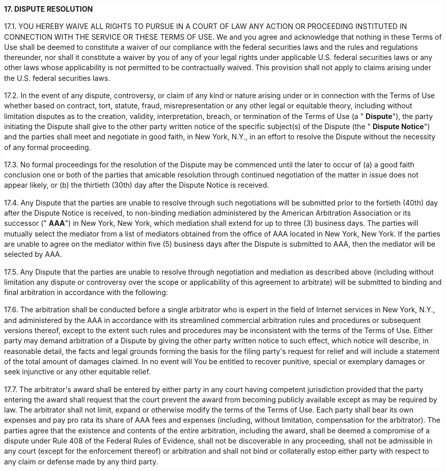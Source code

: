 **17.        DISPUTE RESOLUTION**

17.1.        YOU HEREBY WAIVE ALL RIGHTS TO PURSUE IN A COURT OF LAW ANY ACTION OR PROCEEDING INSTITUTED IN CONNECTION WITH THE SERVICE OR THESE TERMS OF USE. We and you agree and acknowledge that nothing in these Terms of Use shall be deemed to constitute a waiver of our compliance with the federal securities laws and the rules and regulations thereunder, nor shall it constitute a waiver by you of any of your legal rights under applicable U.S. federal securities laws or any other laws whose applicability is not permitted to be contractually waived. This provision shall not apply to claims arising under the U.S. federal securities laws.

17.2.        In the event of any dispute, controversy, or claim of any kind or nature arising under or in connection with the Terms of Use whether based on contract, tort, statute, fraud, misrepresentation or any other legal or equitable theory, including without limitation disputes as to the creation, validity, interpretation, breach, or termination of the Terms of Use (a &quot; **Dispute**&quot;), the party initiating the Dispute shall give to the other party written notice of the specific subject(s) of the Dispute (the &quot; **Dispute Notice**&quot;) and the parties shall meet and negotiate in good faith, in New York, N.Y., in an effort to resolve the Dispute without the necessity of any formal proceeding.

17.3.        No formal proceedings for the resolution of the Dispute may be commenced until the later to occur of (a) a good faith conclusion one or both of the parties that amicable resolution through continued negotiation of the matter in issue does not appear likely, or (b) the thirtieth (30th) day after the Dispute Notice is received.

17.4.        Any Dispute that the parties are unable to resolve through such negotiations will be submitted prior to the fortieth (40th) day after the Dispute Notice is received, to non-binding mediation administered by the American Arbitration Association or its successor (&quot; **AAA**&quot;) in New York, New York, which mediation shall extend for up to three (3) business days. The parties will mutually select the mediator from a list of mediators obtained from the office of AAA located in New York, New York. If the parties are unable to agree on the mediator within five (5) business days after the Dispute is submitted to AAA, then the mediator will be selected by AAA.

17.5.        Any Dispute that the parties are unable to resolve through negotiation and mediation as described above (including without limitation any dispute or controversy over the scope or applicability of this agreement to arbitrate) will be submitted to binding and final arbitration in accordance with the following:

17.6.        The arbitration shall be conducted before a single arbitrator who is expert in the field of Internet services in New York, N.Y., and administered by the AAA in accordance with its streamlined commercial arbitration rules and procedures or subsequent versions thereof, except to the extent such rules and procedures may be inconsistent with the terms of the Terms of Use. Either party may demand arbitration of a Dispute by giving the other party written notice to such effect, which notice will describe, in reasonable detail, the facts and legal grounds forming the basis for the filing party&#39;s request for relief and will include a statement of the total amount of damages claimed. In no event will You be entitled to recover punitive, special or exemplary damages or seek injunctive or any other equitable relief.

17.7.        The arbitrator&#39;s award shall be entered by either party in any court having competent jurisdiction provided that the party entering the award shall request that the court prevent the award from becoming publicly available except as may be required by law. The arbitrator shall not limit, expand or otherwise modify the terms of the Terms of Use. Each party shall bear its own expenses and pay pro rata its share of AAA fees and expenses (including, without limitation, compensation for the arbitrator). The parties agree that the existence and contents of the entire arbitration, including the award, shall be deemed a compromise of a dispute under Rule 408 of the Federal Rules of Evidence, shall not be discoverable in any proceeding, shall not be admissible in any court (except for the enforcement thereof) or arbitration and shall not bind or collaterally estop either party with respect to any claim or defense made by any third party.

